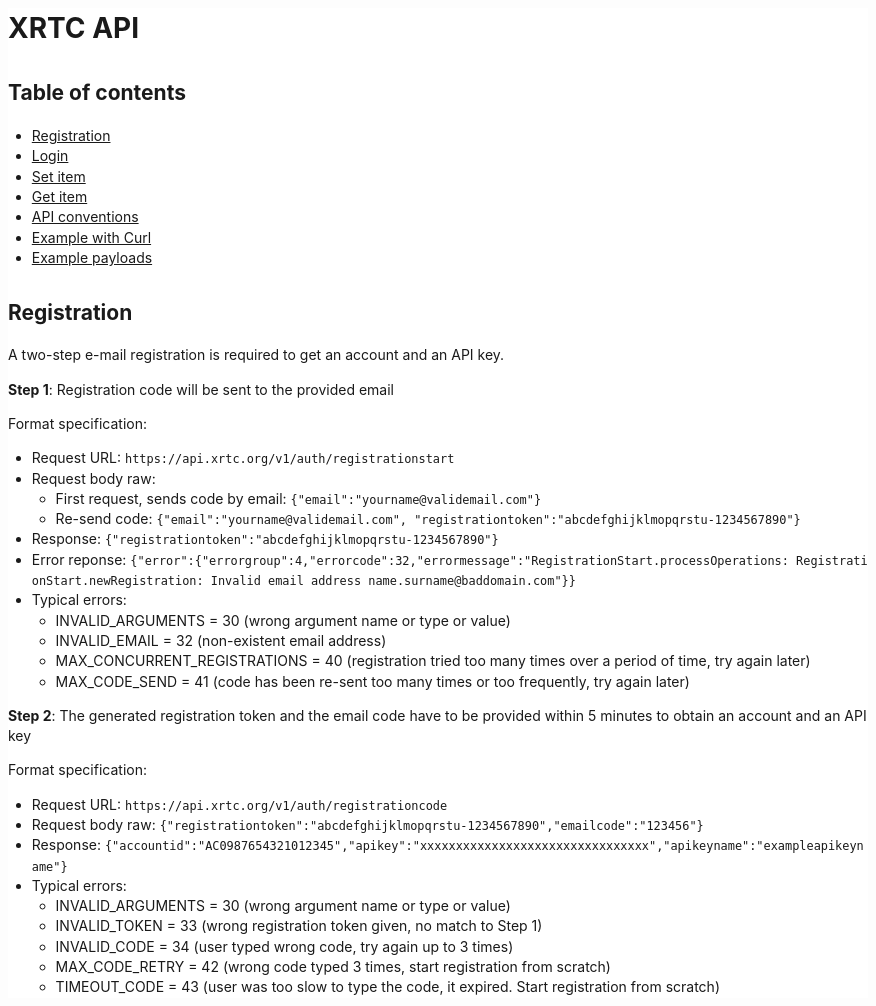 # XRTC API

## Table of contents

- [Registration](#registration)
- [Login](#login)
- [Set item](#set-item)
- [Get item](#get-item)
- [API conventions](#conventions)
- [Example with Curl](#use-with-curl)
- [Example payloads](#example-payloads)

## Registration

A two-step e-mail registration is required to get an account and an API key.

**Step 1**: Registration code will be sent to the provided email

Format specification:

 - Request URL: `https://api.xrtc.org/v1/auth/registrationstart`
 - Request body raw: 
   - First request, sends code by email: `{"email":"yourname@validemail.com"}`
   - Re-send code: `{"email":"yourname@validemail.com", "registrationtoken":"abcdefghijklmopqrstu-1234567890"}`
 - Response: `{"registrationtoken":"abcdefghijklmopqrstu-1234567890"}`
 - Error reponse: `{"error":{"errorgroup":4,"errorcode":32,"errormessage":"RegistrationStart.processOperations: RegistrationStart.newRegistration: Invalid email address name.surname@baddomain.com"}}`
 - Typical errors:
   - INVALID_ARGUMENTS	= 30 (wrong argument name or type or value)
   - INVALID_EMAIL = 32 (non-existent email address)
   - MAX_CONCURRENT_REGISTRATIONS = 40 (registration tried too many times over a period of time, try again later)
   - MAX_CODE_SEND	= 41 (code has been re-sent too many times or too frequently, try again later)
    
**Step 2**: The generated registration token and the email code have to be provided within 5 minutes to obtain an account and an API key

Format specification:

 - Request URL: `https://api.xrtc.org/v1/auth/registrationcode`
 - Request body raw: `{"registrationtoken":"abcdefghijklmopqrstu-1234567890","emailcode":"123456"}`
 - Response: `{"accountid":"AC0987654321012345","apikey":"xxxxxxxxxxxxxxxxxxxxxxxxxxxxxxxx","apikeyname":"exampleapikeyname"}`
 - Typical errors:
   - INVALID_ARGUMENTS	= 30 (wrong argument name or type or value)
   - INVALID_TOKEN	= 33 (wrong registration token given, no match to Step 1)
   - INVALID_CODE = 34 (user typed wrong code, try again up to 3 times)
   - MAX_CODE_RETRY = 42 (wrong code typed 3 times, start registration from scratch)
   - TIMEOUT_CODE = 43 (user was too slow to type the code, it expired. Start registration from scratch)
